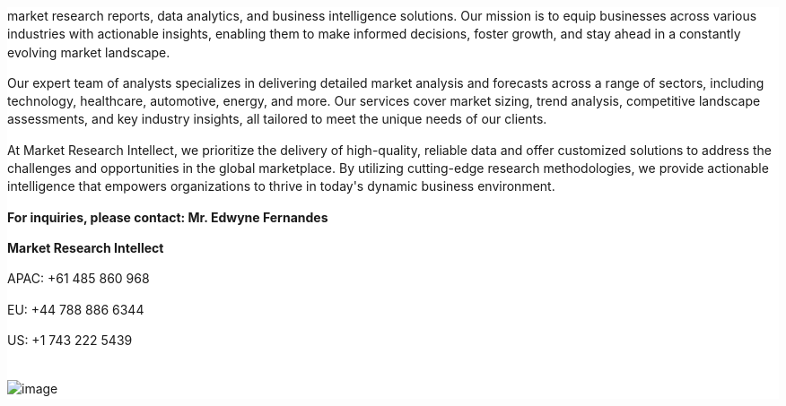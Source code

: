 market research reports, data analytics, and business intelligence solutions. Our mission is to equip businesses across various industries with actionable insights, enabling them to make informed decisions, foster growth, and stay ahead in a constantly evolving market landscape.</p><p>Our expert team of analysts specializes in delivering detailed market analysis and forecasts across a range of sectors, including technology, healthcare, automotive, energy, and more. Our services cover market sizing, trend analysis, competitive landscape assessments, and key industry insights, all tailored to meet the unique needs of our clients.</p><p>At Market Research Intellect, we prioritize the delivery of high-quality, reliable data and offer customized solutions to address the challenges and opportunities in the global marketplace. By utilizing cutting-edge research methodologies, we provide actionable intelligence that empowers organizations to thrive in today's dynamic business environment.</p><p><strong>For inquiries, please contact: Mr. Edwyne Fernandes</strong></p><p><strong>Market Research Intellect</strong></p><p>APAC: +61 485 860 968</p><p>EU: +44 788 886 6344</p><p>US: +1 743 222 5439</p></div><div class="article-main__content" data-test-id="publishing-text-block">&nbsp;</div>
![image](https://github.com/user-attachments/assets/d86a5044-c0a6-40dd-bdd4-1c3a0fcf4629)
